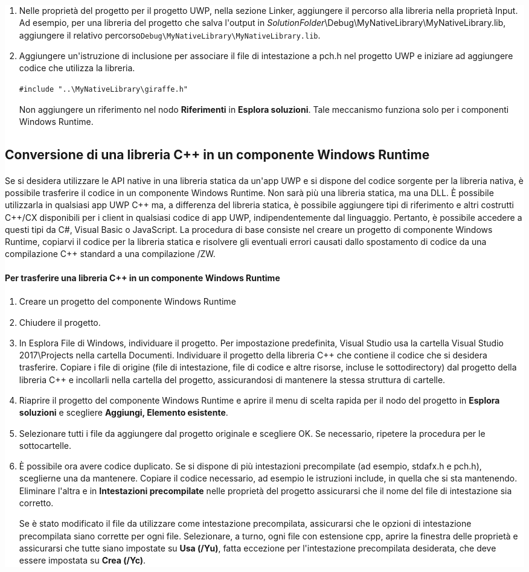 1.  Nelle proprietà del progetto per il progetto UWP, nella sezione Linker, aggiungere il percorso alla libreria nella proprietà Input. Ad esempio, per una libreria del progetto che salva l'output in *SolutionFolder*\Debug\MyNativeLibrary\MyNativeLibrary.lib, aggiungere il relativo percorso`Debug\MyNativeLibrary\MyNativeLibrary.lib`.  
  
2.  Aggiungere un'istruzione di inclusione per associare il file di intestazione a pch.h nel progetto UWP e iniziare ad aggiungere codice che utilizza la libreria.  
  
    ```  
    #include "..\MyNativeLibrary\giraffe.h"  
    ```  
  
     Non aggiungere un riferimento nel nodo **Riferimenti** in **Esplora soluzioni**. Tale meccanismo funziona solo per i componenti Windows Runtime.  
  
##  <a name="BK_WinRTComponent"></a> Conversione di una libreria C++ in un componente Windows Runtime  
 Se si desidera utilizzare le API native in una libreria statica da un'app UWP e si dispone del codice sorgente per la libreria nativa, è possibile trasferire il codice in un componente Windows Runtime. Non sarà più una libreria statica, ma una DLL. È possibile utilizzarla in qualsiasi app UWP C++ ma, a differenza del libreria statica, è possibile aggiungere tipi di riferimento e altri costrutti C++/CX disponibili per i client in qualsiasi codice di app UWP, indipendentemente dal linguaggio. Pertanto, è possibile accedere a questi tipi da C#, Visual Basic o JavaScript.  La procedura di base consiste nel creare un progetto di componente Windows Runtime, copiarvi il codice per la libreria statica e risolvere gli eventuali errori causati dallo spostamento di codice da una compilazione C++ standard a una compilazione /ZW.  
  
#### <a name="to-port-a-c-library-to-a-windows-runtime-component"></a>Per trasferire una libreria C++ in un componente Windows Runtime  
  
1.  Creare un progetto del componente Windows Runtime  
  
2.  Chiudere il progetto.  
  
3.  In Esplora File di Windows, individuare il progetto. Per impostazione predefinita, Visual Studio usa la cartella Visual Studio 2017\Projects nella cartella Documenti. Individuare il progetto della libreria C++ che contiene il codice che si desidera trasferire. Copiare i file di origine (file di intestazione, file di codice e altre risorse, incluse le sottodirectory) dal progetto della libreria C++ e incollarli nella cartella del progetto, assicurandosi di mantenere la stessa struttura di cartelle.  
  
4.  Riaprire il progetto del componente Windows Runtime e aprire il menu di scelta rapida per il nodo del progetto in **Esplora soluzioni** e scegliere **Aggiungi, Elemento esistente**.  
  
5.  Selezionare tutti i file da aggiungere dal progetto originale e scegliere OK. Se necessario, ripetere la procedura per le sottocartelle.  
  
6.  È possibile ora avere codice duplicato. Se si dispone di più intestazioni precompilate (ad esempio, stdafx.h e pch.h), sceglierne una da mantenere. Copiare il codice necessario, ad esempio le istruzioni include, in quella che si sta mantenendo. Eliminare l'altra e in **Intestazioni precompilate** nelle proprietà del progetto assicurarsi che il nome del file di intestazione sia corretto.  
  
     Se è stato modificato il file da utilizzare come intestazione precompilata, assicurarsi che le opzioni di intestazione precompilata siano corrette per ogni file. Selezionare, a turno, ogni file con estensione cpp, aprire la finestra delle proprietà e assicurarsi che tutte siano impostate su **Usa (/Yu)**, fatta eccezione per l'intestazione precompilata desiderata, che deve essere impostata su **Crea (/Yc)**.  
  
